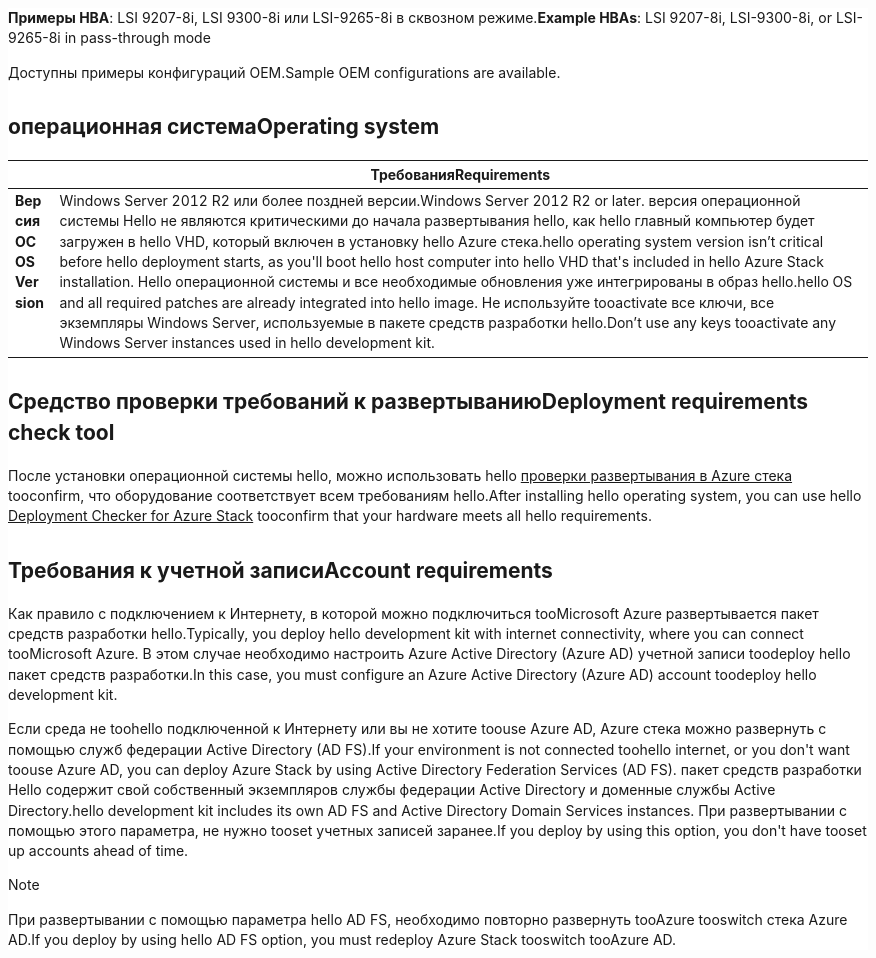 <span data-ttu-id="e2396-152">**Примеры HBA**: LSI 9207-8i, LSI 9300-8i или LSI-9265-8i в сквозном режиме.</span><span class="sxs-lookup"><span data-stu-id="e2396-152">**Example HBAs**: LSI 9207-8i, LSI-9300-8i, or LSI-9265-8i in pass-through mode</span></span>

<span data-ttu-id="e2396-153">Доступны примеры конфигураций OEM.</span><span class="sxs-lookup"><span data-stu-id="e2396-153">Sample OEM configurations are available.</span></span>

## <a name="operating-system"></a><span data-ttu-id="e2396-154">операционная система</span><span class="sxs-lookup"><span data-stu-id="e2396-154">Operating system</span></span>
|  | <span data-ttu-id="e2396-155">**Требования**</span><span class="sxs-lookup"><span data-stu-id="e2396-155">**Requirements**</span></span> |
| --- | --- |
| <span data-ttu-id="e2396-156">**Версия ОС**</span><span class="sxs-lookup"><span data-stu-id="e2396-156">**OS Version**</span></span> |<span data-ttu-id="e2396-157">Windows Server 2012 R2 или более поздней версии.</span><span class="sxs-lookup"><span data-stu-id="e2396-157">Windows Server 2012 R2 or later.</span></span> <span data-ttu-id="e2396-158">версия операционной системы Hello не являются критическими до начала развертывания hello, как hello главный компьютер будет загружен в hello VHD, который включен в установку hello Azure стека.</span><span class="sxs-lookup"><span data-stu-id="e2396-158">hello operating system version isn’t critical before hello deployment starts, as you'll boot hello host computer into hello VHD that's included in hello Azure Stack installation.</span></span> <span data-ttu-id="e2396-159">Hello операционной системы и все необходимые обновления уже интегрированы в образ hello.</span><span class="sxs-lookup"><span data-stu-id="e2396-159">hello OS and all required patches are already integrated into hello image.</span></span> <span data-ttu-id="e2396-160">Не используйте tooactivate все ключи, все экземпляры Windows Server, используемые в пакете средств разработки hello.</span><span class="sxs-lookup"><span data-stu-id="e2396-160">Don’t use any keys tooactivate any Windows Server instances used in hello development kit.</span></span> |

## <a name="deployment-requirements-check-tool"></a><span data-ttu-id="e2396-161">Средство проверки требований к развертыванию</span><span class="sxs-lookup"><span data-stu-id="e2396-161">Deployment requirements check tool</span></span>
<span data-ttu-id="e2396-162">После установки операционной системы hello, можно использовать hello [проверки развертывания в Azure стека](https://gallery.technet.microsoft.com/Deployment-Checker-for-50e0f51b) tooconfirm, что оборудование соответствует всем требованиям hello.</span><span class="sxs-lookup"><span data-stu-id="e2396-162">After installing hello operating system, you can use hello [Deployment Checker for Azure Stack](https://gallery.technet.microsoft.com/Deployment-Checker-for-50e0f51b) tooconfirm that your hardware meets all hello requirements.</span></span>

## <a name="account-requirements"></a><span data-ttu-id="e2396-163">Требования к учетной записи</span><span class="sxs-lookup"><span data-stu-id="e2396-163">Account requirements</span></span>
<span data-ttu-id="e2396-164">Как правило с подключением к Интернету, в которой можно подключиться tooMicrosoft Azure развертывается пакет средств разработки hello.</span><span class="sxs-lookup"><span data-stu-id="e2396-164">Typically, you deploy hello development kit with internet connectivity, where you can connect tooMicrosoft Azure.</span></span> <span data-ttu-id="e2396-165">В этом случае необходимо настроить Azure Active Directory (Azure AD) учетной записи toodeploy hello пакет средств разработки.</span><span class="sxs-lookup"><span data-stu-id="e2396-165">In this case, you must configure an Azure Active Directory (Azure AD) account toodeploy hello development kit.</span></span>

<span data-ttu-id="e2396-166">Если среда не toohello подключенной к Интернету или вы не хотите toouse Azure AD, Azure стека можно развернуть с помощью служб федерации Active Directory (AD FS).</span><span class="sxs-lookup"><span data-stu-id="e2396-166">If your environment is not connected toohello internet, or you don't want toouse Azure AD, you can deploy Azure Stack by using Active Directory Federation Services (AD FS).</span></span> <span data-ttu-id="e2396-167">пакет средств разработки Hello содержит свой собственный экземпляров службы федерации Active Directory и доменные службы Active Directory.</span><span class="sxs-lookup"><span data-stu-id="e2396-167">hello development kit includes its own AD FS and Active Directory Domain Services instances.</span></span> <span data-ttu-id="e2396-168">При развертывании с помощью этого параметра, не нужно tooset учетных записей заранее.</span><span class="sxs-lookup"><span data-stu-id="e2396-168">If you deploy by using this option, you don't have tooset up accounts ahead of time.</span></span>

>[!NOTE]
<span data-ttu-id="e2396-169">При развертывании с помощью параметра hello AD FS, необходимо повторно развернуть tooAzure tooswitch стека Azure AD.</span><span class="sxs-lookup"><span data-stu-id="e2396-169">If you deploy by using hello AD FS option, you must redeploy Azure Stack tooswitch tooAzure AD.</span></span>
